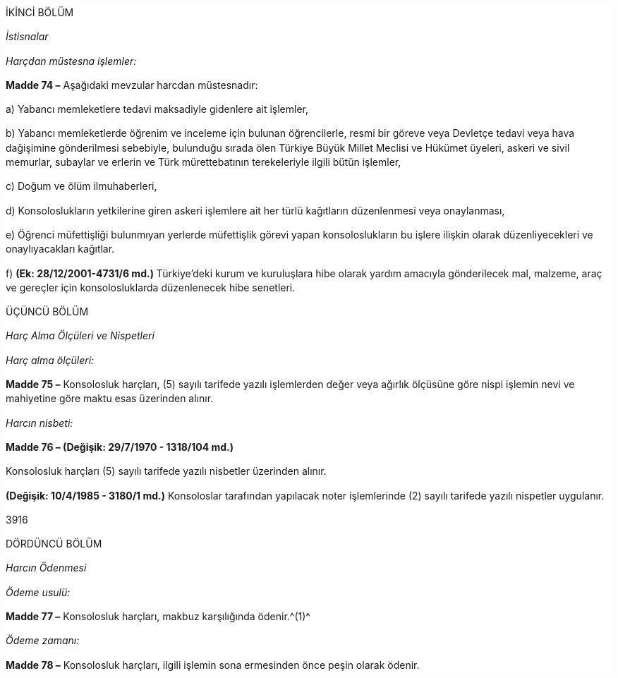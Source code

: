 İKİNCİ BÖLÜM

*İstisnalar*

*Harçdan müstesna işlemler:*

**Madde 74 –** Aşağıdaki mevzular harcdan müstesnadır:

a\) Yabancı memleketlere tedavi maksadiyle gidenlere ait işlemler,

b\) Yabancı memleketlerde öğrenim ve inceleme için bulunan öğrencilerle,
resmi bir göreve veya Devletçe tedavi veya hava dağişimine gönderilmesi
sebebiyle, bulunduğu sırada ölen Türkiye Büyük Millet Meclisi ve Hükümet
üyeleri, askeri ve sivil memurlar, subaylar ve erlerin ve Türk
mürettebatının terekeleriyle ilgili bütün işlemler,

c\) Doğum ve ölüm ilmuhaberleri,

d\) Konsoloslukların yetkilerine giren askeri işlemlere ait her türlü
kağıtların düzenlenmesi veya onaylanması,

e\) Öğrenci müfettişliği bulunmıyan yerlerde müfettişlik görevi yapan
konsoloslukların bu işlere ilişkin olarak düzenliyecekleri ve
onaylıyacakları kağıtlar.

f\) **(Ek: 28/12/2001-4731/6 md.)** Türkiye’deki kurum ve kuruluşlara
hibe olarak yardım amacıyla gönderilecek mal, malzeme, araç ve gereçler
için konsolosluklarda düzenlenecek hibe senetleri.

ÜÇÜNCÜ BÖLÜM

*Harç Alma Ölçüleri ve Nispetleri*

*Harç alma ölçüleri:*

**Madde 75 –** Konsolosluk harçları, (5) sayılı tarifede yazılı
işlemlerden değer veya ağırlık ölçüsüne göre nispi işlemin nevi ve
mahiyetine göre maktu esas üzerinden alınır.

*Harcın nisbeti:*

**Madde 76 – (Değişik: 29/7/1970 - 1318/104 md.)**

Konsolosluk harçları (5) sayılı tarifede yazılı nisbetler üzerinden
alınır.

**(Değişik: 10/4/1985 - 3180/1 md.)** Konsoloslar tarafından yapılacak
noter işlemlerinde (2) sayılı tarifede yazılı nispetler uygulanır.

3916

DÖRDÜNCÜ BÖLÜM

*Harcın Ödenmesi*

*Ödeme usulü:*

**Madde 77 –** Konsolosluk harçları, makbuz karşılığında ödenir.^(1)^

*Ödeme zamanı:*

**Madde 78 –** Konsolosluk harçları, ilgili işlemin sona ermesinden önce
peşin olarak ödenir.
